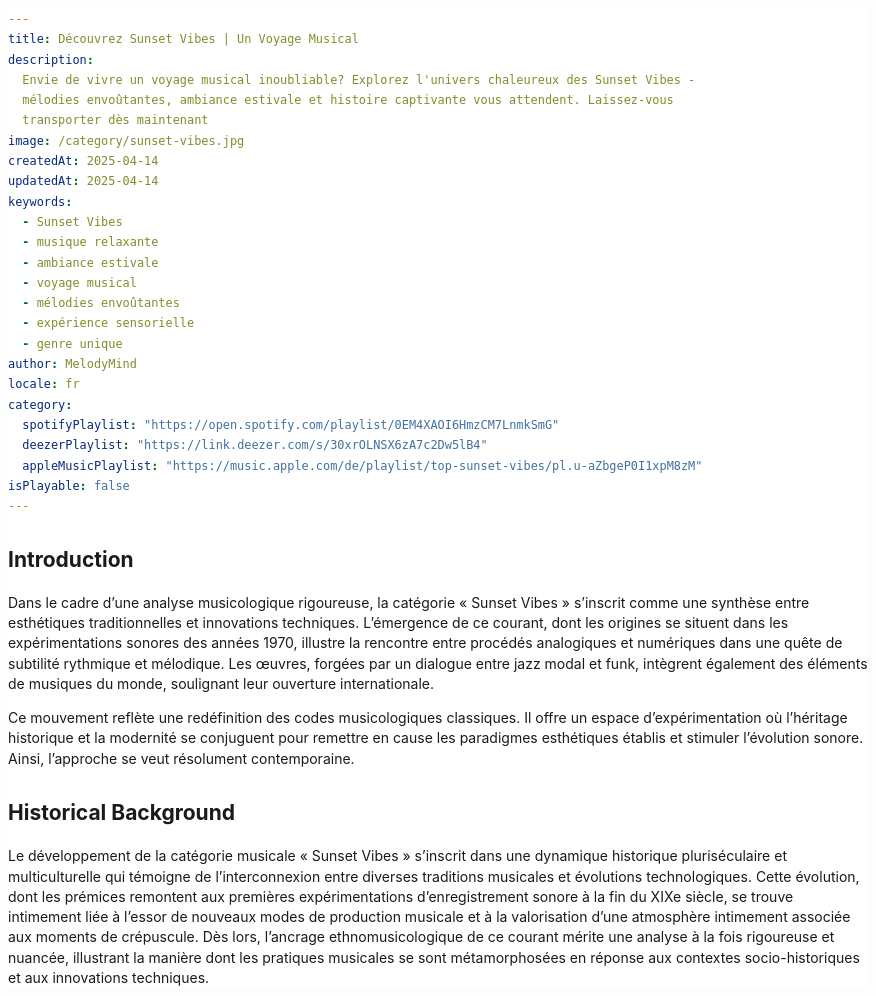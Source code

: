 ```yaml
---
title: Découvrez Sunset Vibes | Un Voyage Musical
description:
  Envie de vivre un voyage musical inoubliable? Explorez l'univers chaleureux des Sunset Vibes -
  mélodies envoûtantes, ambiance estivale et histoire captivante vous attendent. Laissez-vous
  transporter dès maintenant
image: /category/sunset-vibes.jpg
createdAt: 2025-04-14
updatedAt: 2025-04-14
keywords:
  - Sunset Vibes
  - musique relaxante
  - ambiance estivale
  - voyage musical
  - mélodies envoûtantes
  - expérience sensorielle
  - genre unique
author: MelodyMind
locale: fr
category:
  spotifyPlaylist: "https://open.spotify.com/playlist/0EM4XAOI6HmzCM7LnmkSmG"
  deezerPlaylist: "https://link.deezer.com/s/30xrOLNSX6zA7c2Dw5lB4"
  appleMusicPlaylist: "https://music.apple.com/de/playlist/top-sunset-vibes/pl.u-aZbgeP0I1xpM8zM"
isPlayable: false
---
```


## Introduction

Dans le cadre d’une analyse musicologique rigoureuse, la catégorie « Sunset Vibes » s’inscrit comme
une synthèse entre esthétiques traditionnelles et innovations techniques. L’émergence de ce courant,
dont les origines se situent dans les expérimentations sonores des années 1970, illustre la
rencontre entre procédés analogiques et numériques dans une quête de subtilité rythmique et
mélodique. Les œuvres, forgées par un dialogue entre jazz modal et funk, intègrent également des
éléments de musiques du monde, soulignant leur ouverture internationale.

Ce mouvement reflète une redéfinition des codes musicologiques classiques. Il offre un espace
d’expérimentation où l’héritage historique et la modernité se conjuguent pour remettre en cause les
paradigmes esthétiques établis et stimuler l’évolution sonore. Ainsi, l’approche se veut résolument
contemporaine.

## Historical Background

Le développement de la catégorie musicale « Sunset Vibes » s’inscrit dans une dynamique historique
pluriséculaire et multiculturelle qui témoigne de l’interconnexion entre diverses traditions
musicales et évolutions technologiques. Cette évolution, dont les prémices remontent aux premières
expérimentations d’enregistrement sonore à la fin du XIXe siècle, se trouve intimement liée à
l’essor de nouveaux modes de production musicale et à la valorisation d’une atmosphère intimement
associée aux moments de crépuscule. Dès lors, l’ancrage ethnomusicologique de ce courant mérite une
analyse à la fois rigoureuse et nuancée, illustrant la manière dont les pratiques musicales se sont
métamorphosées en réponse aux contextes socio-historiques et aux innovations techniques.
